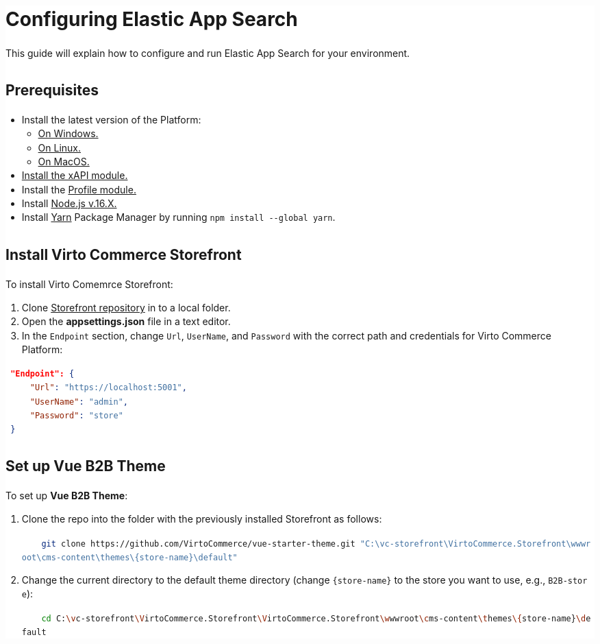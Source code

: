 # Configuring Elastic App Search

This guide will explain how to configure and run Elastic App Search for your environment.

## Prerequisites

* Install the latest version of the Platform:
    * [On Windows.](../../../Getting-Started/Installation-Guide/windows.md)
    * [On Linux.](../../../Getting-Started/Installation-Guide/linux.md)
    * [On MacOS.](../../../Getting-Started/Installation-Guide/macOS.md)
* [Install the xAPI module.](../../../GraphQL-Storefront-API-Reference-xAPI/getting-started.md)
* Install the [Profile module.](https://github.com/VirtoCommerce/vc-module-profile-experience-api)
* Install [Node.js v.16.X.](https://nodejs.org/en/download/)
* Install [Yarn](https://classic.yarnpkg.com/lang/en/docs/install/#windows-stable) Package Manager by running `npm install --global yarn`.

## Install Virto Commerce Storefront

To install Virto Comemrce Storefront:

1. Clone [Storefront repository](https://github.com/VirtoCommerce/vc-storefront) in to a local folder.
1. Open the **appsettings.json** file in a text editor.
1. In the `Endpoint` section, change `Url`, `UserName`, and `Password` with the correct path and credentials for Virto Commerce Platform:

```json title="appsettings.json"
 "Endpoint": {
     "Url": "https://localhost:5001",
     "UserName": "admin",
     "Password": "store"
 }
```

## Set up Vue B2B Theme

To set up **Vue B2B Theme**:

1. Clone the repo into the folder with the previously installed Storefront as follows:

    ```bash
        git clone https://github.com/VirtoCommerce/vue-starter-theme.git "C:\vc-storefront\VirtoCommerce.Storefront\wwwroot\cms-content\themes\{store-name}\default"
    ```

1. Change the current directory to the default theme directory (change `{store-name}` to the store you want to use, e.g., `B2B-store`):

    ```bash
        cd C:\vc-storefront\VirtoCommerce.Storefront\VirtoCommerce.Storefront\wwwroot\cms-content\themes\{store-name}\default
    ```

